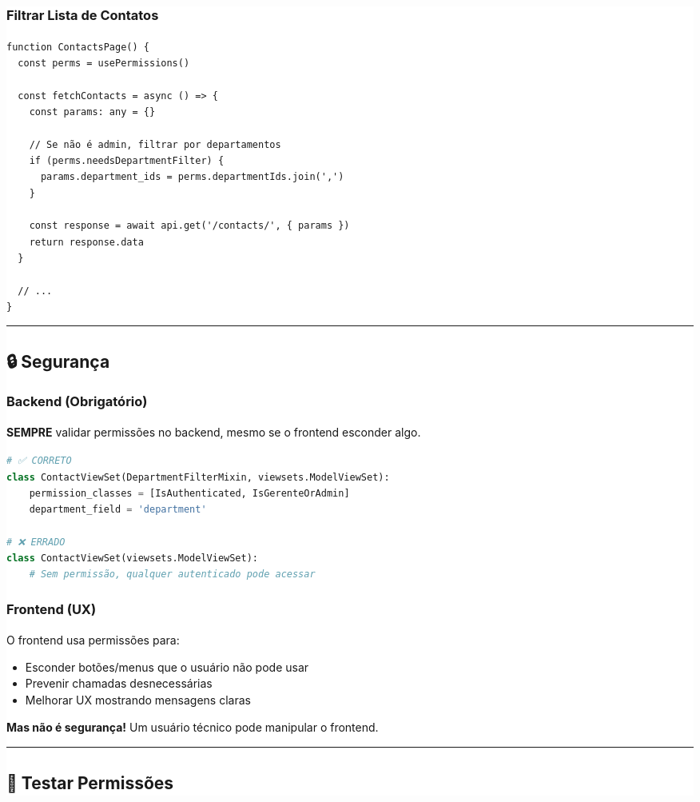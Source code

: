 
### Filtrar Lista de Contatos

```tsx
function ContactsPage() {
  const perms = usePermissions()
  
  const fetchContacts = async () => {
    const params: any = {}
    
    // Se não é admin, filtrar por departamentos
    if (perms.needsDepartmentFilter) {
      params.department_ids = perms.departmentIds.join(',')
    }
    
    const response = await api.get('/contacts/', { params })
    return response.data
  }
  
  // ...
}
```

---

## 🔒 Segurança

### Backend (Obrigatório)
**SEMPRE** validar permissões no backend, mesmo se o frontend esconder algo.

```python
# ✅ CORRETO
class ContactViewSet(DepartmentFilterMixin, viewsets.ModelViewSet):
    permission_classes = [IsAuthenticated, IsGerenteOrAdmin]
    department_field = 'department'

# ❌ ERRADO
class ContactViewSet(viewsets.ModelViewSet):
    # Sem permissão, qualquer autenticado pode acessar
```

### Frontend (UX)
O frontend usa permissões para:
- Esconder botões/menus que o usuário não pode usar
- Prevenir chamadas desnecessárias
- Melhorar UX mostrando mensagens claras

**Mas não é segurança!** Um usuário técnico pode manipular o frontend.

---

## 🧪 Testar Permissões
